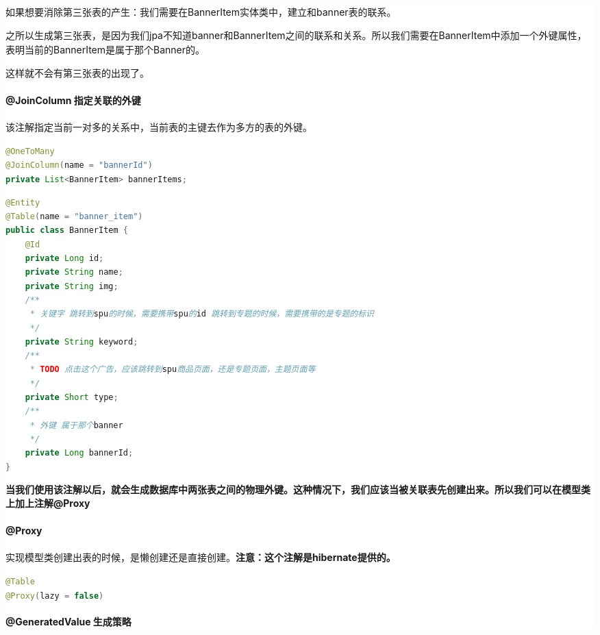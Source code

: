 如果想要消除第三张表的产生：我们需要在BannerItem实体类中，建立和banner表的联系。

之所以生成第三张表，是因为我们jpa不知道banner和BannerItem之间的联系和关系。所以我们需要在BannerItem中添加一个外键属性，表明当前的BannerItem是属于那个Banner的。

这样就不会有第三张表的出现了。



#### @JoinColumn 指定关联的外键

该注解指定当前一对多的关系中，当前表的主键去作为多方的表的外键。

```java
@OneToMany
@JoinColumn(name = "bannerId")
private List<BannerItem> bannerItems;
```

```java
@Entity
@Table(name = "banner_item")
public class BannerItem {
    @Id
    private Long id;
    private String name;
    private String img;
    /**
     * 关键字 跳转到spu的时候，需要携带spu的id 跳转到专题的时候，需要携带的是专题的标识
     */
    private String keyword;
    /**
     * TODO 点击这个广告，应该跳转到spu商品页面，还是专题页面，主题页面等
     */
    private Short type;
    /**
     * 外键 属于那个banner
     */
    private Long bannerId;
}
```

**当我们使用该注解以后，就会生成数据库中两张表之间的物理外键。这种情况下，我们应该当被关联表先创建出来。所以我们可以在模型类上加上注解@Proxy**



#### @Proxy

实现模型类创建出表的时候，是懒创建还是直接创建。**注意：这个注解是hibernate提供的。**

```java
@Table
@Proxy(lazy = false)
```





#### @GeneratedValue 生成策略
